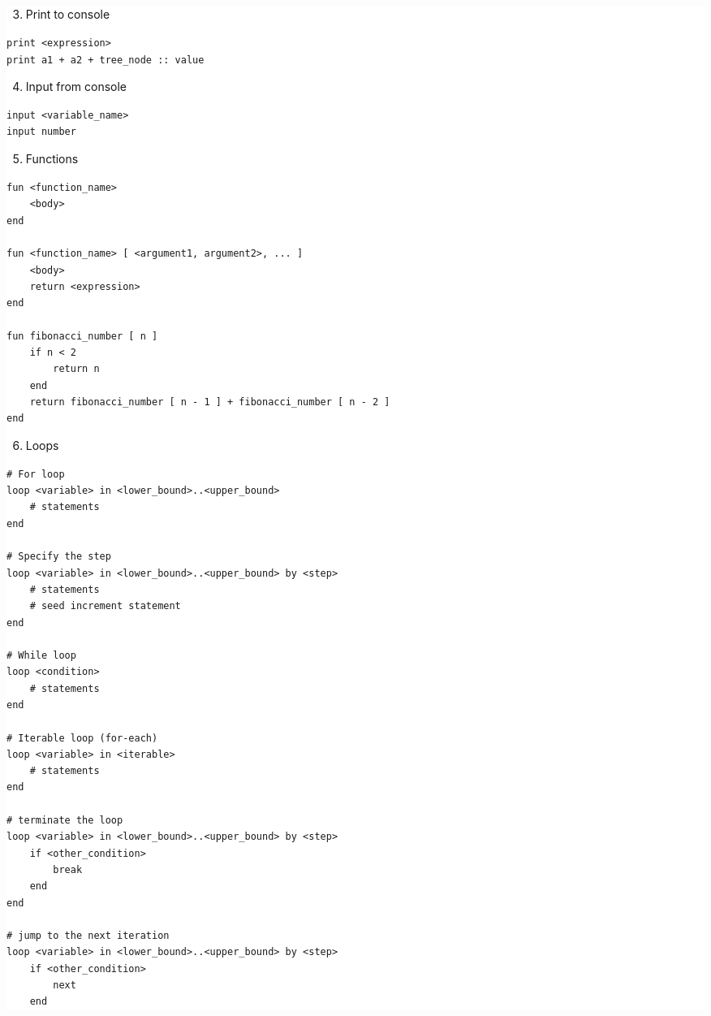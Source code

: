 3. Print to console
```
print <expression>
print a1 + a2 + tree_node :: value
```

4. Input from console
```
input <variable_name>
input number
```

5. Functions
```
fun <function_name>
    <body>
end

fun <function_name> [ <argument1, argument2>, ... ]
    <body>
    return <expression>
end

fun fibonacci_number [ n ]
    if n < 2
        return n
    end
    return fibonacci_number [ n - 1 ] + fibonacci_number [ n - 2 ]
end
```

6. Loops
```
# For loop
loop <variable> in <lower_bound>..<upper_bound>
    # statements
end

# Specify the step
loop <variable> in <lower_bound>..<upper_bound> by <step>
    # statements
    # seed increment statement
end

# While loop
loop <condition>
    # statements
end

# Iterable loop (for-each)
loop <variable> in <iterable>
    # statements
end

# terminate the loop
loop <variable> in <lower_bound>..<upper_bound> by <step>
    if <other_condition>
        break
    end
end

# jump to the next iteration
loop <variable> in <lower_bound>..<upper_bound> by <step>
    if <other_condition>
        next
    end
```